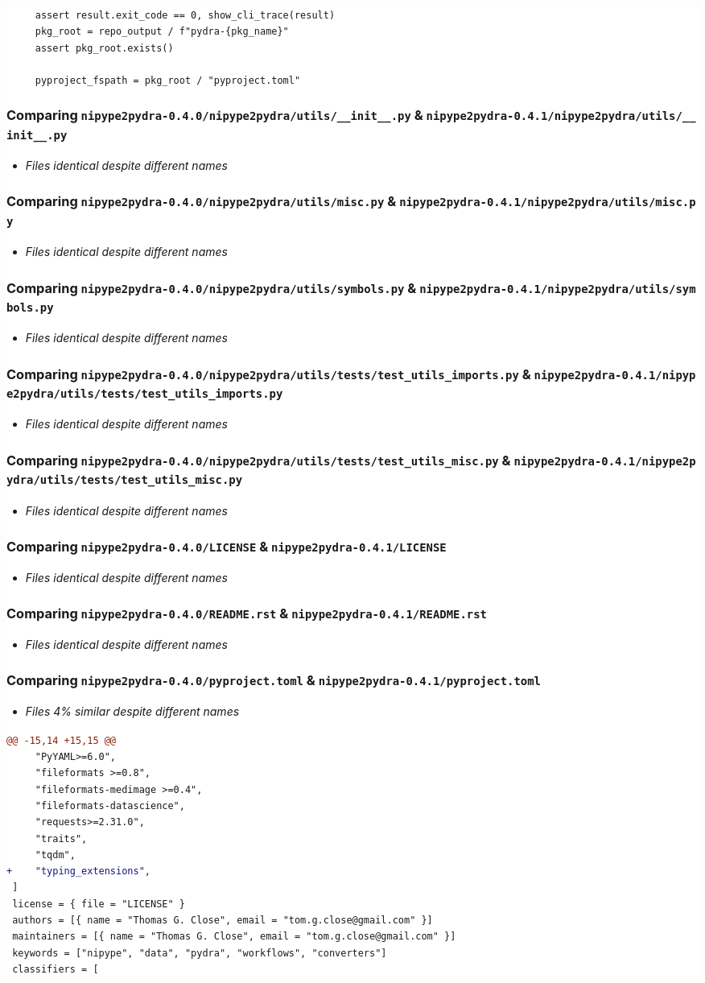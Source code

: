 ```diff
     assert result.exit_code == 0, show_cli_trace(result)
     pkg_root = repo_output / f"pydra-{pkg_name}"
     assert pkg_root.exists()
 
     pyproject_fspath = pkg_root / "pyproject.toml"
```

### Comparing `nipype2pydra-0.4.0/nipype2pydra/utils/__init__.py` & `nipype2pydra-0.4.1/nipype2pydra/utils/__init__.py`

 * *Files identical despite different names*

### Comparing `nipype2pydra-0.4.0/nipype2pydra/utils/misc.py` & `nipype2pydra-0.4.1/nipype2pydra/utils/misc.py`

 * *Files identical despite different names*

### Comparing `nipype2pydra-0.4.0/nipype2pydra/utils/symbols.py` & `nipype2pydra-0.4.1/nipype2pydra/utils/symbols.py`

 * *Files identical despite different names*

### Comparing `nipype2pydra-0.4.0/nipype2pydra/utils/tests/test_utils_imports.py` & `nipype2pydra-0.4.1/nipype2pydra/utils/tests/test_utils_imports.py`

 * *Files identical despite different names*

### Comparing `nipype2pydra-0.4.0/nipype2pydra/utils/tests/test_utils_misc.py` & `nipype2pydra-0.4.1/nipype2pydra/utils/tests/test_utils_misc.py`

 * *Files identical despite different names*

### Comparing `nipype2pydra-0.4.0/LICENSE` & `nipype2pydra-0.4.1/LICENSE`

 * *Files identical despite different names*

### Comparing `nipype2pydra-0.4.0/README.rst` & `nipype2pydra-0.4.1/README.rst`

 * *Files identical despite different names*

### Comparing `nipype2pydra-0.4.0/pyproject.toml` & `nipype2pydra-0.4.1/pyproject.toml`

 * *Files 4% similar despite different names*

```diff
@@ -15,14 +15,15 @@
     "PyYAML>=6.0",
     "fileformats >=0.8",
     "fileformats-medimage >=0.4",
     "fileformats-datascience",
     "requests>=2.31.0",
     "traits",
     "tqdm",
+    "typing_extensions",
 ]
 license = { file = "LICENSE" }
 authors = [{ name = "Thomas G. Close", email = "tom.g.close@gmail.com" }]
 maintainers = [{ name = "Thomas G. Close", email = "tom.g.close@gmail.com" }]
 keywords = ["nipype", "data", "pydra", "workflows", "converters"]
 classifiers = [
```